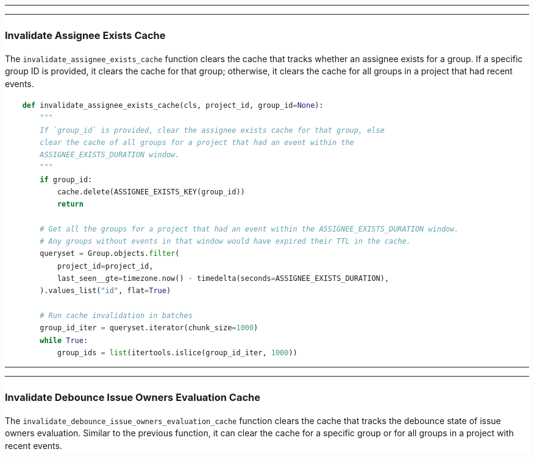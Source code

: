 ```python
```

---

</SwmSnippet>

<SwmSnippet path="/src/sentry/models/groupowner.py" line="150">

---

### Invalidate Assignee Exists Cache

The <SwmToken path="src/sentry/models/groupowner.py" pos="150:3:3" line-data="    def invalidate_assignee_exists_cache(cls, project_id, group_id=None):">`invalidate_assignee_exists_cache`</SwmToken> function clears the cache that tracks whether an assignee exists for a group. If a specific group ID is provided, it clears the cache for that group; otherwise, it clears the cache for all groups in a project that had recent events.

```python
    def invalidate_assignee_exists_cache(cls, project_id, group_id=None):
        """
        If `group_id` is provided, clear the assignee exists cache for that group, else
        clear the cache of all groups for a project that had an event within the
        ASSIGNEE_EXISTS_DURATION window.
        """
        if group_id:
            cache.delete(ASSIGNEE_EXISTS_KEY(group_id))
            return

        # Get all the groups for a project that had an event within the ASSIGNEE_EXISTS_DURATION window.
        # Any groups without events in that window would have expired their TTL in the cache.
        queryset = Group.objects.filter(
            project_id=project_id,
            last_seen__gte=timezone.now() - timedelta(seconds=ASSIGNEE_EXISTS_DURATION),
        ).values_list("id", flat=True)

        # Run cache invalidation in batches
        group_id_iter = queryset.iterator(chunk_size=1000)
        while True:
            group_ids = list(itertools.islice(group_id_iter, 1000))
```

---

</SwmSnippet>

<SwmSnippet path="/src/sentry/models/groupowner.py" line="123">

---

### Invalidate Debounce Issue Owners Evaluation Cache

The <SwmToken path="src/sentry/models/groupowner.py" pos="123:3:3" line-data="    def invalidate_debounce_issue_owners_evaluation_cache(cls, project_id, group_id=None):">`invalidate_debounce_issue_owners_evaluation_cache`</SwmToken> function clears the cache that tracks the debounce state of issue owners evaluation. Similar to the previous function, it can clear the cache for a specific group or for all groups in a project with recent events.
